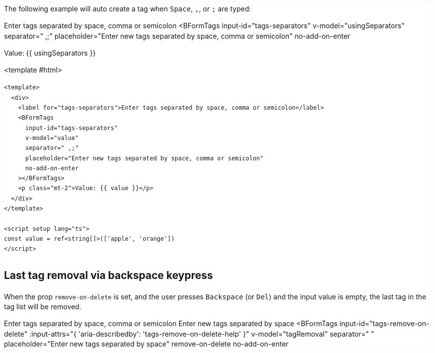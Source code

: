 The following example will auto create a tag when <kbd>Space</kbd>, <kbd>,</kbd>, or <kbd>;</kbd> are typed:

<HighlightCard>

<label for="tags-separators">Enter tags separated by space, comma or semicolon</label>
<BFormTags
input-id="tags-separators"
v-model="usingSeparators"
separator=" ,;"
placeholder="Enter new tags separated by space, comma or semicolon"
no-add-on-enter

> </BFormTags>

  <p class="mt-2">Value: {{ usingSeparators }}</p>

<template #html>

```vue
<template>
  <div>
    <label for="tags-separators">Enter tags separated by space, comma or semicolon</label>
    <BFormTags
      input-id="tags-separators"
      v-model="value"
      separator=" ,;"
      placeholder="Enter new tags separated by space, comma or semicolon"
      no-add-on-enter
    ></BFormTags>
    <p class="mt-2">Value: {{ value }}</p>
  </div>
</template>

<script setup lang="ts">
const value = ref<string[]>(['apple', 'orange'])
</script>
```

  </template>
</HighlightCard>

## Last tag removal via backspace keypress

When the prop `remove-on-delete` is set, and the user presses <kbd>Backspace</kbd> (or <kbd>Del</kbd>) and the input value is empty, the last tag in the tag list will be removed.

<HighlightCard>

<label for="tags-separators">Enter tags separated by space, comma or semicolon</label>
<label for="tags-remove-on-delete">Enter new tags separated by space</label>
<BFormTags
input-id="tags-remove-on-delete"
:input-attrs="{ 'aria-describedby': 'tags-remove-on-delete-help' }"
v-model="tagRemoval"
separator=" "
placeholder="Enter new tags separated by space"
remove-on-delete
no-add-on-enter
